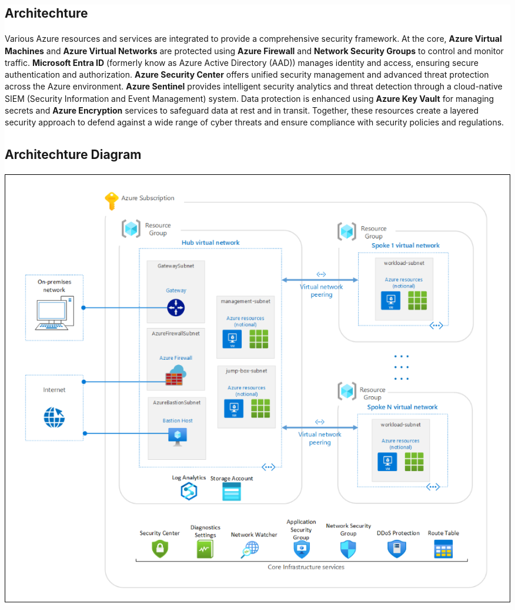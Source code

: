 ## Architechture

Various Azure resources and services are integrated to provide a comprehensive security framework. At the core, **Azure Virtual Machines** and **Azure Virtual Networks** are protected using **Azure Firewall** and **Network Security Groups** to control and monitor traffic. **Microsoft Entra ID** (formerly know as Azure Active Directory (AAD)) manages identity and access, ensuring secure authentication and authorization. **Azure Security Center** offers unified security management and advanced threat protection across the Azure environment. **Azure Sentinel** provides intelligent security analytics and threat detection through a cloud-native SIEM (Security Information and Event Management) system. Data protection is enhanced using **Azure Key Vault** for managing secrets and **Azure Encryption** services to safeguard data at rest and in transit. Together, these resources create a layered security approach to defend against a wide range of cyber threats and ensure compliance with security policies and regulations.

## Architechture Diagram

![Architecture Diagram](./images/infra-security-arch-diagram.png)
